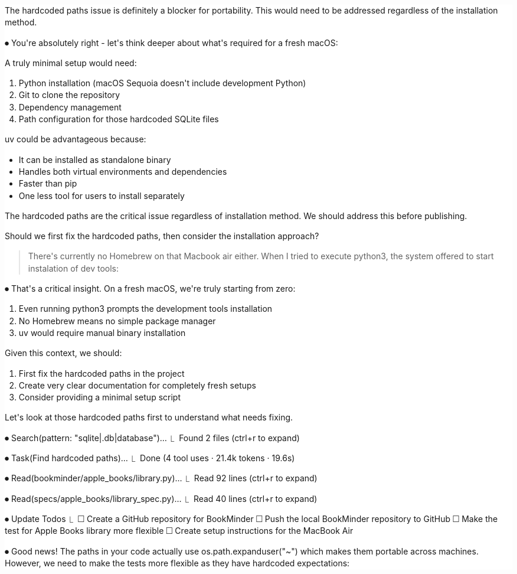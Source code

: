   The hardcoded paths issue is definitely a blocker for portability. This would need to be addressed regardless of the installation method.

⏺ You're absolutely right - let's think deeper about what's required for a fresh macOS:

  A truly minimal setup would need:
  1. Python installation (macOS Sequoia doesn't include development Python)
  2. Git to clone the repository
  3. Dependency management
  4. Path configuration for those hardcoded SQLite files

  uv could be advantageous because:
  - It can be installed as standalone binary
  - Handles both virtual environments and dependencies
  - Faster than pip
  - One less tool for users to install separately

  The hardcoded paths are the critical issue regardless of installation method. We should address this before publishing.

  Should we first fix the hardcoded paths, then consider the installation approach?

> There's currently no Homebrew on that Macbook air either. When I tried to execute python3, the system offered to start instalation of dev tools:

⏺ That's a critical insight. On a fresh macOS, we're truly starting from zero:

  1. Even running python3 prompts the development tools installation
  2. No Homebrew means no simple package manager
  3. uv would require manual binary installation

  Given this context, we should:
  1. First fix the hardcoded paths in the project
  2. Create very clear documentation for completely fresh setups
  3. Consider providing a minimal setup script

  Let's look at those hardcoded paths first to understand what needs fixing.

⏺ Search(pattern: "sqlite|\.db|database")…
  ⎿  Found 2 files (ctrl+r to expand)

⏺ Task(Find hardcoded paths)…
  ⎿  Done (4 tool uses · 21.4k tokens · 19.6s)

⏺ Read(bookminder/apple_books/library.py)…
  ⎿  Read 92 lines (ctrl+r to expand)

⏺ Read(specs/apple_books/library_spec.py)…
  ⎿  Read 40 lines (ctrl+r to expand)

⏺ Update Todos
  ⎿  ☐ Create a GitHub repository for BookMinder
     ☐ Push the local BookMinder repository to GitHub
     ☐ Make the test for Apple Books library more flexible
     ☐ Create setup instructions for the MacBook Air

⏺ Good news! The paths in your code actually use os.path.expanduser("~") which makes them portable across machines. However, we need to make the tests more flexible as
  they have hardcoded expectations:
